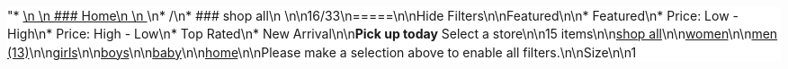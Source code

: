 "*   [\n    \n    ### Home\n    \n    ](/)\n*   /\n*   ### shop all\n    \n\n16/33\n=====\n\nHide Filters\n\nFeatured\n\n*   Featured\n*   Price: Low - High\n*   Price: High - Low\n*   Top Rated\n*   New Arrival\n\n**Pick up today** Select a store\n\n15 items\n\n[shop all](/all/?crawl=no)\n\n[women](/all/womens?crawl=no)\n\n[men (13)](/all/mens?crawl=no)\n\n[girls](/all/girls?crawl=no)\n\n[boys](/all/boys?crawl=no)\n\n[baby](/all/baby?crawl=no)\n\n[home](/all/home?crawl=no)\n\nPlease make a selection above to enable all filters.\n\nSize\n\n1